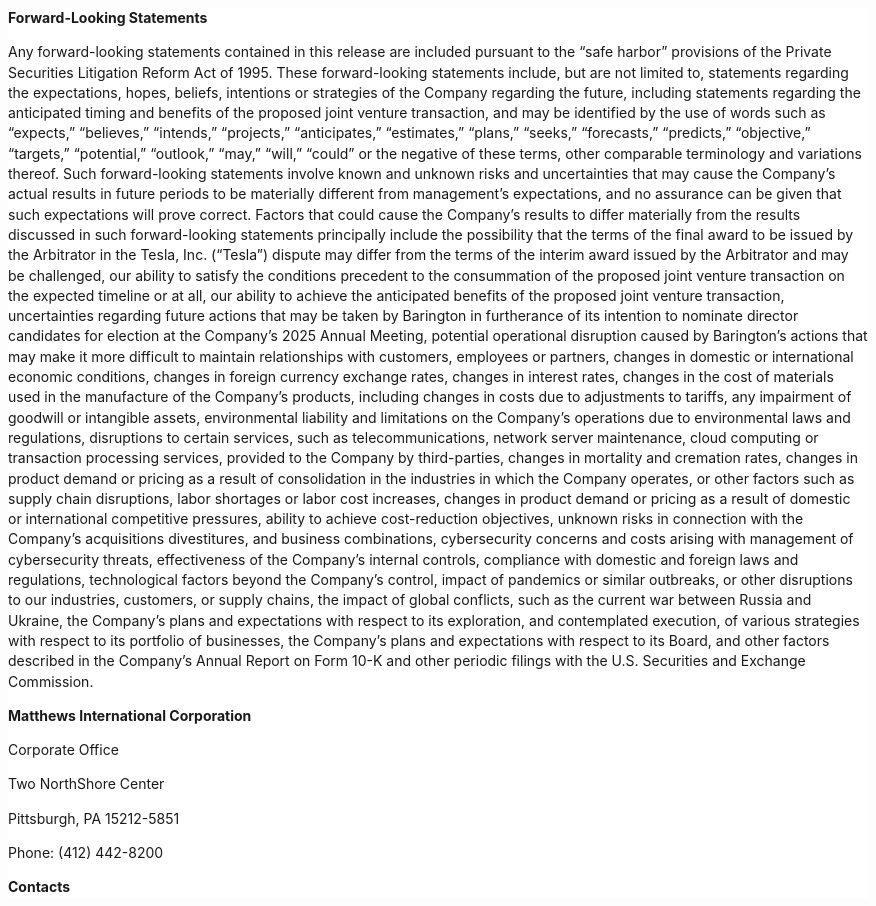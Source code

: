 **Forward-Looking Statements**

Any forward-looking statements contained in this release are included pursuant to the “safe harbor” provisions of the Private Securities Litigation Reform Act of 1995. These forward-looking statements include, but are not limited to, statements regarding the expectations, hopes, beliefs, intentions or strategies of the Company regarding the future, including statements regarding the anticipated timing and benefits of the proposed joint venture transaction, and may be identified by the use of words such as “expects,” “believes,” “intends,” “projects,” “anticipates,” “estimates,” “plans,” “seeks,” “forecasts,” “predicts,” “objective,” “targets,” “potential,” “outlook,” “may,” “will,” “could” or the negative of these terms, other comparable terminology and variations thereof. Such forward-looking statements involve known and unknown risks and uncertainties that may cause the Company’s actual results in future periods to be materially different from management’s expectations, and no assurance can be given that such expectations will prove correct. Factors that could cause the Company’s results to differ materially from the results discussed in such forward-looking statements principally include the possibility that the terms of the final award to be issued by the Arbitrator in the Tesla, Inc. (“Tesla”) dispute may differ from the terms of the interim award issued by the Arbitrator and may be challenged, our ability to satisfy the conditions precedent to the consummation of the proposed joint venture transaction on the expected timeline or at all, our ability to achieve the anticipated benefits of the proposed joint venture transaction, uncertainties regarding future actions that may be taken by Barington in furtherance of its intention to nominate director candidates for election at the Company’s 2025 Annual Meeting, potential operational disruption caused by Barington’s actions that may make it more difficult to maintain relationships with customers, employees or partners, changes in domestic or international economic conditions, changes in foreign currency exchange rates, changes in interest rates, changes in the cost of materials used in the manufacture of the Company’s products, including changes in costs due to adjustments to tariffs, any impairment of goodwill or intangible assets, environmental liability and limitations on the Company’s operations due to environmental laws and regulations, disruptions to certain services, such as telecommunications, network server maintenance, cloud computing or transaction processing services, provided to the Company by third-parties, changes in mortality and cremation rates, changes in product demand or pricing as a result of consolidation in the industries in which the Company operates, or other factors such as supply chain disruptions, labor shortages or labor cost increases, changes in product demand or pricing as a result of domestic or international competitive pressures, ability to achieve cost-reduction objectives, unknown risks in connection with the Company’s acquisitions divestitures, and business combinations, cybersecurity concerns and costs arising with management of cybersecurity threats, effectiveness of the Company’s internal controls, compliance with domestic and foreign laws and regulations, technological factors beyond the Company’s control, impact of pandemics or similar outbreaks, or other disruptions to our industries, customers, or supply chains, the impact of global conflicts, such as the current war between Russia and Ukraine, the Company’s plans and expectations with respect to its exploration, and contemplated execution, of various strategies with respect to its portfolio of businesses, the Company’s plans and expectations with respect to its Board, and other factors described in the Company’s Annual Report on Form 10-K and other periodic filings with the U.S. Securities and Exchange Commission.

**Matthews International Corporation**

Corporate Office

Two NorthShore Center

Pittsburgh, PA 15212-5851

Phone: (412) 442-8200

**Contacts**
